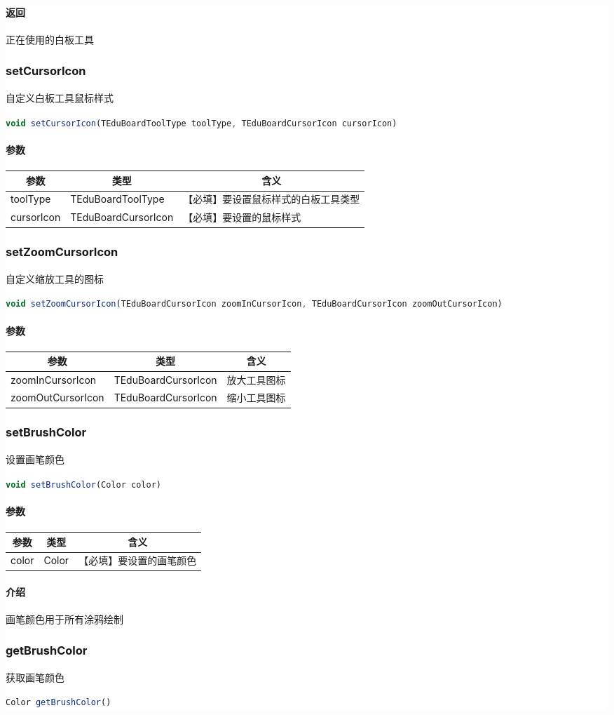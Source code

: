 #### 返回
正在使用的白板工具 


### setCursorIcon
自定义白板工具鼠标样式 
``` Javascript
void setCursorIcon(TEduBoardToolType toolType, TEduBoardCursorIcon cursorIcon)
```

#### 参数

| 参数 | 类型 | 含义 |
| --- | --- | --- |
| toolType | TEduBoardToolType | 【必填】要设置鼠标样式的白板工具类型  |
| cursorIcon | TEduBoardCursorIcon | 【必填】要设置的鼠标样式  |


### setZoomCursorIcon
自定义缩放工具的图标 
``` Javascript
void setZoomCursorIcon(TEduBoardCursorIcon zoomInCursorIcon, TEduBoardCursorIcon zoomOutCursorIcon)
```

#### 参数

| 参数 | 类型 | 含义 |
| --- | --- | --- |
| zoomInCursorIcon | TEduBoardCursorIcon | 放大工具图标  |
| zoomOutCursorIcon | TEduBoardCursorIcon | 缩小工具图标  |


### setBrushColor
设置画笔颜色 
``` Javascript
void setBrushColor(Color color)
```

#### 参数

| 参数 | 类型 | 含义 |
| --- | --- | --- |
| color | Color | 【必填】要设置的画笔颜色 |

#### 介绍
画笔颜色用于所有涂鸦绘制 


### getBrushColor
获取画笔颜色 
``` Javascript
Color getBrushColor()
```
